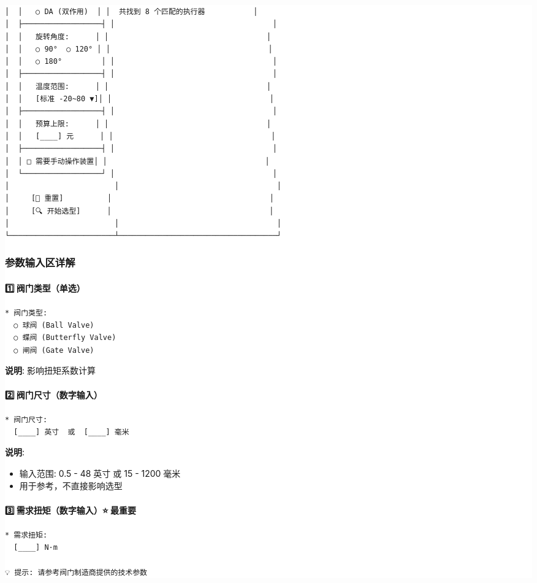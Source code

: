 ```
│  │   ○ DA (双作用)  │ │  共找到 8 个匹配的执行器           │
│  ├──────────────────┤ │                                    │
│  │   旋转角度:      │ │                                    │
│  │   ○ 90°  ○ 120° │ │                                    │
│  │   ○ 180°         │ │                                    │
│  ├──────────────────┤ │                                    │
│  │   温度范围:      │ │                                    │
│  │   [标准 -20~80 ▼]│ │                                    │
│  ├──────────────────┤ │                                    │
│  │   预算上限:      │ │                                    │
│  │   [____] 元      │ │                                    │
│  ├──────────────────┤ │                                    │
│  │ □ 需要手动操作装置│ │                                    │
│  └──────────────────┘ │                                    │
│                        │                                    │
│     [🔄 重置]          │                                    │
│     [🔍 开始选型]      │                                    │
│                        │                                    │
└────────────────────────┴────────────────────────────────────┘
```

### 参数输入区详解

#### 1️⃣ 阀门类型（单选）

```
* 阀门类型:
  ○ 球阀 (Ball Valve)
  ○ 蝶阀 (Butterfly Valve)
  ○ 闸阀 (Gate Valve)
```

**说明**: 影响扭矩系数计算

#### 2️⃣ 阀门尺寸（数字输入）

```
* 阀门尺寸:
  [____] 英寸  或  [____] 毫米
```

**说明**:
- 输入范围: 0.5 - 48 英寸 或 15 - 1200 毫米
- 用于参考，不直接影响选型

#### 3️⃣ 需求扭矩（数字输入）⭐ 最重要

```
* 需求扭矩:
  [____] N·m
  
💡 提示: 请参考阀门制造商提供的技术参数
```
